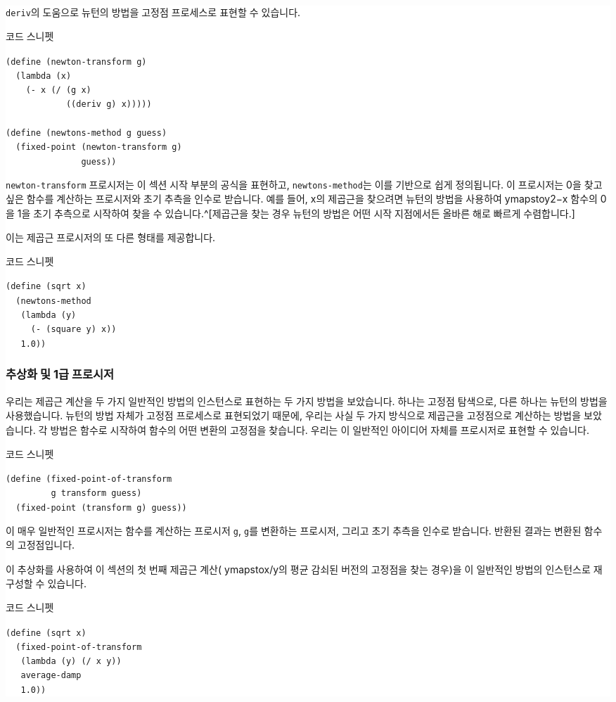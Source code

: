 `deriv`의 도움으로 뉴턴의 방법을 고정점 프로세스로 표현할 수 있습니다.

코드 스니펫

```
(define (newton-transform g)
  (lambda (x)
    (- x (/ (g x)
            ((deriv g) x)))))

(define (newtons-method g guess)
  (fixed-point (newton-transform g)
               guess))
```

`newton-transform` 프로시저는 이 섹션 시작 부분의 공식을 표현하고, `newtons-method`는 이를 기반으로 쉽게 정의됩니다. 이 프로시저는 0을 찾고 싶은 함수를 계산하는 프로시저와 초기 추측을 인수로 받습니다. 예를 들어, x의 제곱근을 찾으려면 뉴턴의 방법을 사용하여 ymapstoy2−x 함수의 0을 1을 초기 추측으로 시작하여 찾을 수 있습니다.^[제곱근을 찾는 경우 뉴턴의 방법은 어떤 시작 지점에서든 올바른 해로 빠르게 수렴합니다.]

이는 제곱근 프로시저의 또 다른 형태를 제공합니다.

코드 스니펫

```
(define (sqrt x)
  (newtons-method
   (lambda (y)
     (- (square y) x))
   1.0))
```

### 추상화 및 1급 프로시저

우리는 제곱근 계산을 두 가지 일반적인 방법의 인스턴스로 표현하는 두 가지 방법을 보았습니다. 하나는 고정점 탐색으로, 다른 하나는 뉴턴의 방법을 사용했습니다. 뉴턴의 방법 자체가 고정점 프로세스로 표현되었기 때문에, 우리는 사실 두 가지 방식으로 제곱근을 고정점으로 계산하는 방법을 보았습니다. 각 방법은 함수로 시작하여 함수의 어떤 변환의 고정점을 찾습니다. 우리는 이 일반적인 아이디어 자체를 프로시저로 표현할 수 있습니다.

코드 스니펫

```
(define (fixed-point-of-transform
         g transform guess)
  (fixed-point (transform g) guess))
```

이 매우 일반적인 프로시저는 함수를 계산하는 프로시저 `g`, `g`를 변환하는 프로시저, 그리고 초기 추측을 인수로 받습니다. 반환된 결과는 변환된 함수의 고정점입니다.

이 추상화를 사용하여 이 섹션의 첫 번째 제곱근 계산( ymapstox/y의 평균 감쇠된 버전의 고정점을 찾는 경우)을 이 일반적인 방법의 인스턴스로 재구성할 수 있습니다.

코드 스니펫

```
(define (sqrt x)
  (fixed-point-of-transform
   (lambda (y) (/ x y))
   average-damp
   1.0))
```
